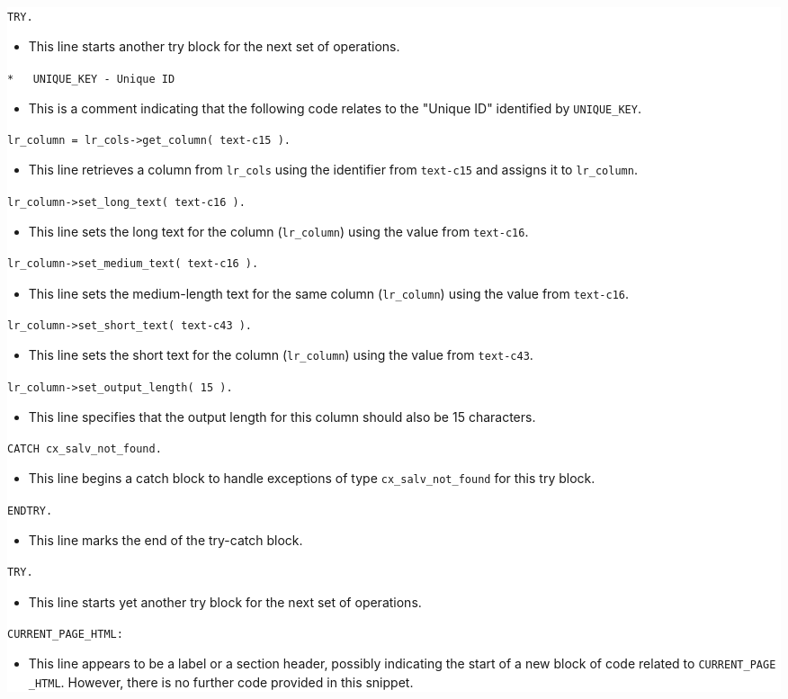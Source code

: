 ```abap
TRY.
```
- This line starts another try block for the next set of operations.

```abap
*   UNIQUE_KEY - Unique ID
```
- This is a comment indicating that the following code relates to the "Unique ID" identified by `UNIQUE_KEY`.

```abap
lr_column = lr_cols->get_column( text-c15 ).
```
- This line retrieves a column from `lr_cols` using the identifier from `text-c15` and assigns it to `lr_column`.

```abap
lr_column->set_long_text( text-c16 ).
```
- This line sets the long text for the column (`lr_column`) using the value from `text-c16`.

```abap
lr_column->set_medium_text( text-c16 ).
```
- This line sets the medium-length text for the same column (`lr_column`) using the value from `text-c16`.

```abap
lr_column->set_short_text( text-c43 ).
```
- This line sets the short text for the column (`lr_column`) using the value from `text-c43`.

```abap
lr_column->set_output_length( 15 ).
```
- This line specifies that the output length for this column should also be 15 characters.

```abap
CATCH cx_salv_not_found.
```
- This line begins a catch block to handle exceptions of type `cx_salv_not_found` for this try block.

```abap
ENDTRY.
```
- This line marks the end of the try-catch block.

```abap
TRY.
```
- This line starts yet another try block for the next set of operations.

```abap
CURRENT_PAGE_HTML:
```
- This line appears to be a label or a section header, possibly indicating the start of a new block of code related to `CURRENT_PAGE_HTML`. However, there is no further code provided in this snippet.
